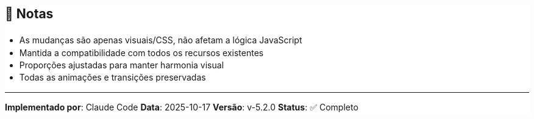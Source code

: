 
## 📝 Notas

- As mudanças são apenas visuais/CSS, não afetam a lógica JavaScript
- Mantida a compatibilidade com todos os recursos existentes
- Proporções ajustadas para manter harmonia visual
- Todas as animações e transições preservadas

---

**Implementado por**: Claude Code
**Data**: 2025-10-17
**Versão**: v-5.2.0
**Status**: ✅ Completo
